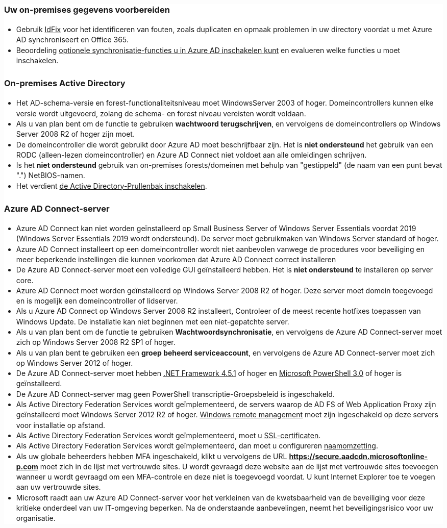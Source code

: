 ### <a name="prepare-your-on-premises-data"></a>Uw on-premises gegevens voorbereiden
* Gebruik [IdFix](https://support.office.com/article/Install-and-run-the-Office-365-IdFix-tool-f4bd2439-3e41-4169-99f6-3fabdfa326ac) voor het identificeren van fouten, zoals duplicaten en opmaak problemen in uw directory voordat u met Azure AD synchroniseert en Office 365.
* Beoordeling [optionele synchronisatie-functies u in Azure AD inschakelen kunt](how-to-connect-syncservice-features.md) en evalueren welke functies u moet inschakelen.

### <a name="on-premises-active-directory"></a>On-premises Active Directory
* Het AD-schema-versie en forest-functionaliteitsniveau moet WindowsServer 2003 of hoger. Domeincontrollers kunnen elke versie wordt uitgevoerd, zolang de schema- en forest niveau vereisten wordt voldaan.
* Als u van plan bent om de functie te gebruiken **wachtwoord terugschrijven**, en vervolgens de domeincontrollers op Windows Server 2008 R2 of hoger zijn moet.
* De domeincontroller die wordt gebruikt door Azure AD moet beschrijfbaar zijn. Het is **niet ondersteund** het gebruik van een RODC (alleen-lezen domeincontroller) en Azure AD Connect niet voldoet aan alle omleidingen schrijven.
* Is het **niet ondersteund** gebruik van on-premises forests/domeinen met behulp van "gestippeld" (de naam van een punt bevat ".") NetBIOS-namen.
* Het verdient [de Active Directory-Prullenbak inschakelen](how-to-connect-sync-recycle-bin.md).

### <a name="azure-ad-connect-server"></a>Azure AD Connect-server
* Azure AD Connect kan niet worden geïnstalleerd op Small Business Server of Windows Server Essentials voordat 2019 (Windows Server Essentials 2019 wordt ondersteund). De server moet gebruikmaken van Windows Server standard of hoger.
* Azure AD Connect installeert op een domeincontroller wordt niet aanbevolen vanwege de procedures voor beveiliging en meer beperkende instellingen die kunnen voorkomen dat Azure AD Connect correct installeren
* De Azure AD Connect-server moet een volledige GUI geïnstalleerd hebben. Het is **niet ondersteund** te installeren op server core.
* Azure AD Connect moet worden geïnstalleerd op Windows Server 2008 R2 of hoger. Deze server moet domein toegevoegd en is mogelijk een domeincontroller of lidserver.
* Als u Azure AD Connect op Windows Server 2008 R2 installeert, Controleer of de meest recente hotfixes toepassen van Windows Update. De installatie kan niet beginnen met een niet-gepatchte server.
* Als u van plan bent om de functie te gebruiken **Wachtwoordsynchronisatie**, en vervolgens de Azure AD Connect-server moet zich op Windows Server 2008 R2 SP1 of hoger.
* Als u van plan bent te gebruiken een **groep beheerd serviceaccount**, en vervolgens de Azure AD Connect-server moet zich op Windows Server 2012 of hoger.
* De Azure AD Connect-server moet hebben [.NET Framework 4.5.1](#component-prerequisites) of hoger en [Microsoft PowerShell 3.0](#component-prerequisites) of hoger is geïnstalleerd.
* De Azure AD Connect-server mag geen PowerShell transcriptie-Groepsbeleid is ingeschakeld.
* Als Active Directory Federation Services wordt geïmplementeerd, de servers waarop de AD FS of Web Application Proxy zijn geïnstalleerd moet Windows Server 2012 R2 of hoger. [Windows remote management](#windows-remote-management) moet zijn ingeschakeld op deze servers voor installatie op afstand.
* Als Active Directory Federation Services wordt geïmplementeerd, moet u [SSL-certificaten](#ssl-certificate-requirements).
* Als Active Directory Federation Services wordt geïmplementeerd, dan moet u configureren [naamomzetting](#name-resolution-for-federation-servers).
* Als uw globale beheerders hebben MFA ingeschakeld, klikt u vervolgens de URL **https://secure.aadcdn.microsoftonline-p.com** moet zich in de lijst met vertrouwde sites. U wordt gevraagd deze website aan de lijst met vertrouwde sites toevoegen wanneer u wordt gevraagd om een MFA-controle en deze niet is toegevoegd voordat. U kunt Internet Explorer toe te voegen aan uw vertrouwde sites.
* Microsoft raadt aan uw Azure AD Connect-server voor het verkleinen van de kwetsbaarheid van de beveiliging voor deze kritieke onderdeel van uw IT-omgeving beperken.  Na de onderstaande aanbevelingen, neemt het beveiligingsrisico voor uw organisatie.
